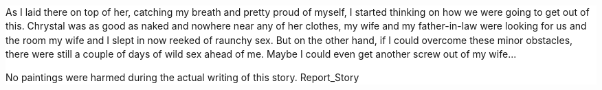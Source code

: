  As I laid there on top of her, catching my breath and pretty proud of myself, I started thinking on how we were going to get out of this. Chrystal was as good as naked and nowhere near any of her clothes, my wife and my father-in-law were looking for us and the room my wife and I slept in now reeked of raunchy sex. But on the other hand, if I could overcome these minor obstacles, there were still a couple of days of wild sex ahead of me. Maybe I could even get another screw out of my wife... 

 No paintings were harmed during the actual writing of this story. Report_Story 